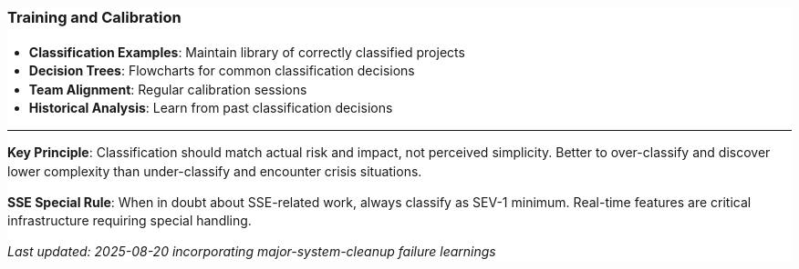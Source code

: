### Training and Calibration
- **Classification Examples**: Maintain library of correctly classified projects
- **Decision Trees**: Flowcharts for common classification decisions
- **Team Alignment**: Regular calibration sessions
- **Historical Analysis**: Learn from past classification decisions

---

**Key Principle**: Classification should match actual risk and impact, not perceived simplicity. Better to over-classify and discover lower complexity than under-classify and encounter crisis situations.

**SSE Special Rule**: When in doubt about SSE-related work, always classify as SEV-1 minimum. Real-time features are critical infrastructure requiring special handling.

*Last updated: 2025-08-20 incorporating major-system-cleanup failure learnings*